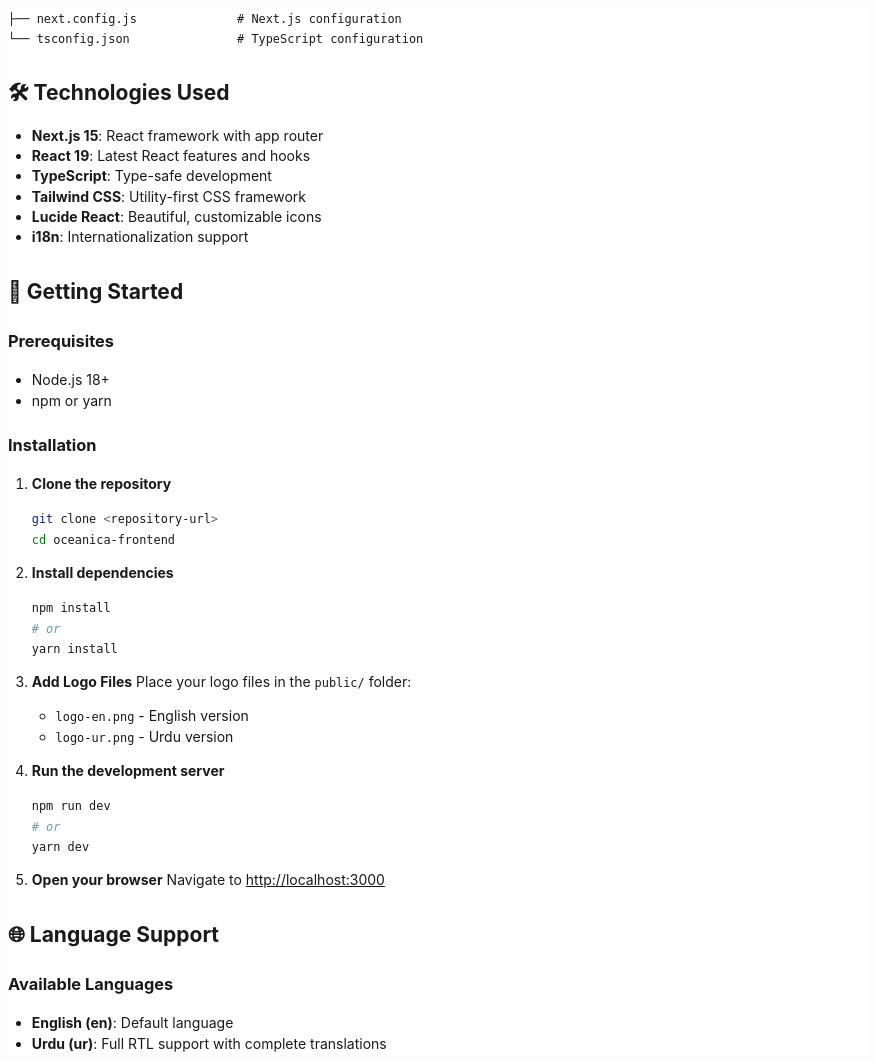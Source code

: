 ```
├── next.config.js              # Next.js configuration
└── tsconfig.json               # TypeScript configuration
```

## 🛠️ Technologies Used

- **Next.js 15**: React framework with app router
- **React 19**: Latest React features and hooks
- **TypeScript**: Type-safe development
- **Tailwind CSS**: Utility-first CSS framework
- **Lucide React**: Beautiful, customizable icons
- **i18n**: Internationalization support

## 🚀 Getting Started

### Prerequisites

- Node.js 18+ 
- npm or yarn

### Installation

1. **Clone the repository**
   ```bash
   git clone <repository-url>
   cd oceanica-frontend
   ```

2. **Install dependencies**
   ```bash
   npm install
   # or
   yarn install
   ```

3. **Add Logo Files**
   Place your logo files in the `public/` folder:
   - `logo-en.png` - English version
   - `logo-ur.png` - Urdu version

4. **Run the development server**
   ```bash
   npm run dev
   # or
   yarn dev
   ```

5. **Open your browser**
   Navigate to [http://localhost:3000](http://localhost:3000)

## 🌐 Language Support

### Available Languages
- **English (en)**: Default language
- **Urdu (ur)**: Full RTL support with complete translations
